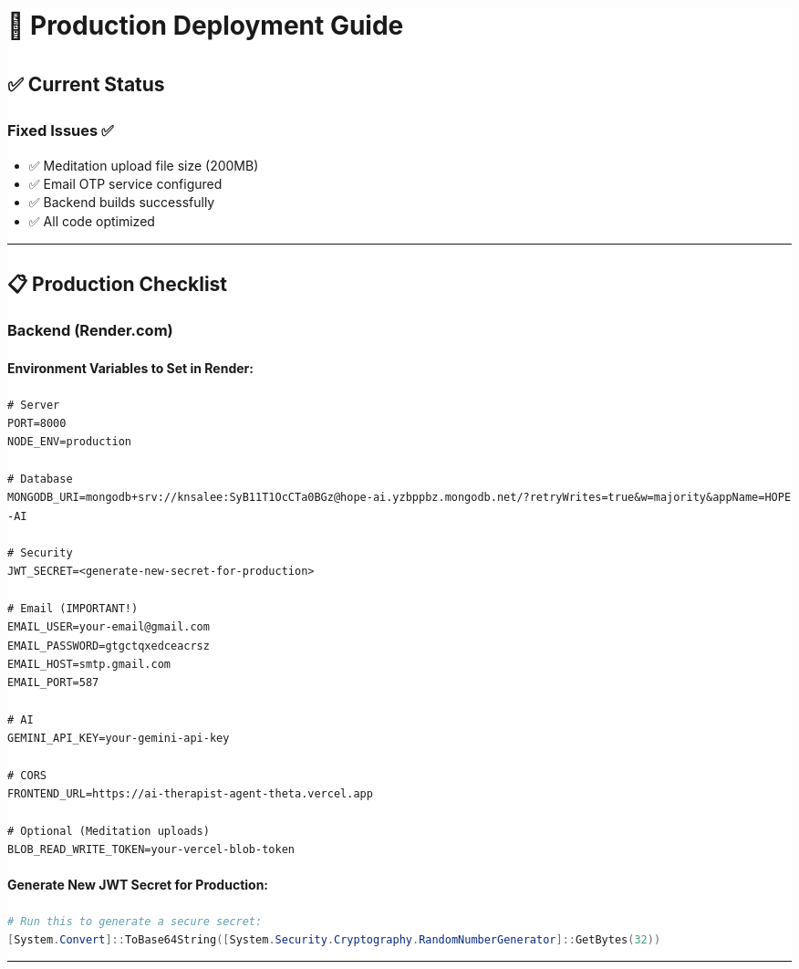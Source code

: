 # 🚀 Production Deployment Guide

## ✅ Current Status

### Fixed Issues ✅
- ✅ Meditation upload file size (200MB)
- ✅ Email OTP service configured
- ✅ Backend builds successfully
- ✅ All code optimized

---

## 📋 Production Checklist

### Backend (Render.com)

#### Environment Variables to Set in Render:

```env
# Server
PORT=8000
NODE_ENV=production

# Database
MONGODB_URI=mongodb+srv://knsalee:SyB11T1OcCTa0BGz@hope-ai.yzbppbz.mongodb.net/?retryWrites=true&w=majority&appName=HOPE-AI

# Security
JWT_SECRET=<generate-new-secret-for-production>

# Email (IMPORTANT!)
EMAIL_USER=your-email@gmail.com
EMAIL_PASSWORD=gtgctqxedceacrsz
EMAIL_HOST=smtp.gmail.com
EMAIL_PORT=587

# AI
GEMINI_API_KEY=your-gemini-api-key

# CORS
FRONTEND_URL=https://ai-therapist-agent-theta.vercel.app

# Optional (Meditation uploads)
BLOB_READ_WRITE_TOKEN=your-vercel-blob-token
```

#### Generate New JWT Secret for Production:
```powershell
# Run this to generate a secure secret:
[System.Convert]::ToBase64String([System.Security.Cryptography.RandomNumberGenerator]::GetBytes(32))
```

---